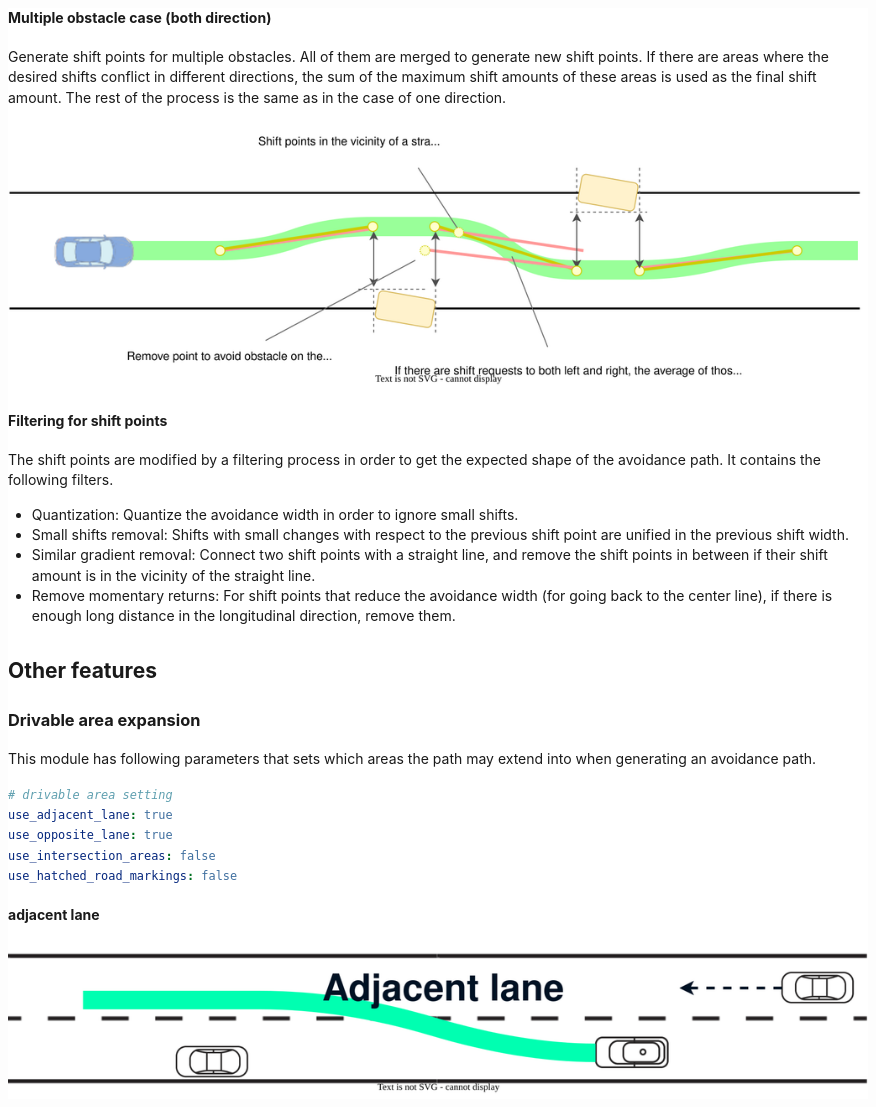 #### Multiple obstacle case (both direction)

Generate shift points for multiple obstacles. All of them are merged to generate new shift points. If there are areas where the desired shifts conflict in different directions, the sum of the maximum shift amounts of these areas is used as the final shift amount. The rest of the process is the same as in the case of one direction.

![fig1](../image/avoidance/how_to_decide_path_shape_multi_object_both_direction.drawio.svg)

#### Filtering for shift points

The shift points are modified by a filtering process in order to get the expected shape of the avoidance path. It contains the following filters.

- Quantization: Quantize the avoidance width in order to ignore small shifts.
- Small shifts removal: Shifts with small changes with respect to the previous shift point are unified in the previous shift width.
- Similar gradient removal: Connect two shift points with a straight line, and remove the shift points in between if their shift amount is in the vicinity of the straight line.
- Remove momentary returns: For shift points that reduce the avoidance width (for going back to the center line), if there is enough long distance in the longitudinal direction, remove them.

## Other features

### Drivable area expansion

This module has following parameters that sets which areas the path may extend into when generating an avoidance path.

```yaml
# drivable area setting
use_adjacent_lane: true
use_opposite_lane: true
use_intersection_areas: false
use_hatched_road_markings: false
```

#### adjacent lane

![fig1](../image/avoidance/use_adjacent_lane.svg)
